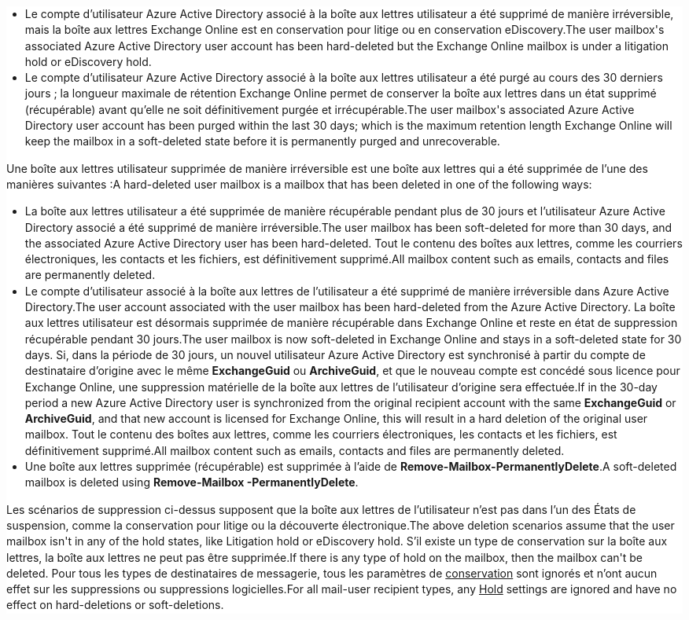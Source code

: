 - <span data-ttu-id="8c755-110">Le compte d’utilisateur Azure Active Directory associé à la boîte aux lettres utilisateur a été supprimé de manière irréversible, mais la boîte aux lettres Exchange Online est en conservation pour litige ou en conservation eDiscovery.</span><span class="sxs-lookup"><span data-stu-id="8c755-110">The user mailbox's associated Azure Active Directory user account has been hard-deleted but the Exchange Online mailbox is under a litigation hold or eDiscovery hold.</span></span>
- <span data-ttu-id="8c755-111">Le compte d’utilisateur Azure Active Directory associé à la boîte aux lettres utilisateur a été purgé au cours des 30 derniers jours ; la longueur maximale de rétention Exchange Online permet de conserver la boîte aux lettres dans un état supprimé (récupérable) avant qu’elle ne soit définitivement purgée et irrécupérable.</span><span class="sxs-lookup"><span data-stu-id="8c755-111">The user mailbox's associated Azure Active Directory user account has been purged within the last 30 days; which is the maximum retention length Exchange Online will keep the mailbox in a soft-deleted state before it is permanently purged and unrecoverable.</span></span>

<span data-ttu-id="8c755-112">Une boîte aux lettres utilisateur supprimée de manière irréversible est une boîte aux lettres qui a été supprimée de l’une des manières suivantes :</span><span class="sxs-lookup"><span data-stu-id="8c755-112">A hard-deleted user mailbox is a mailbox that has been deleted in one of the following ways:</span></span>
- <span data-ttu-id="8c755-113">La boîte aux lettres utilisateur a été supprimée de manière récupérable pendant plus de 30 jours et l’utilisateur Azure Active Directory associé a été supprimé de manière irréversible.</span><span class="sxs-lookup"><span data-stu-id="8c755-113">The user mailbox has been soft-deleted for more than 30 days, and the associated Azure Active Directory user has been hard-deleted.</span></span> <span data-ttu-id="8c755-114">Tout le contenu des boîtes aux lettres, comme les courriers électroniques, les contacts et les fichiers, est définitivement supprimé.</span><span class="sxs-lookup"><span data-stu-id="8c755-114">All mailbox content such as emails, contacts and files are permanently deleted.</span></span>
- <span data-ttu-id="8c755-115">Le compte d’utilisateur associé à la boîte aux lettres de l’utilisateur a été supprimé de manière irréversible dans Azure Active Directory.</span><span class="sxs-lookup"><span data-stu-id="8c755-115">The user account associated with the user mailbox has been hard-deleted from the Azure Active Directory.</span></span> <span data-ttu-id="8c755-116">La boîte aux lettres utilisateur est désormais supprimée de manière récupérable dans Exchange Online et reste en état de suppression récupérable pendant 30 jours.</span><span class="sxs-lookup"><span data-stu-id="8c755-116">The user mailbox is now soft-deleted in Exchange Online and stays in a soft-deleted state for 30 days.</span></span> <span data-ttu-id="8c755-117">Si, dans la période de 30 jours, un nouvel utilisateur Azure Active Directory est synchronisé à partir du compte de destinataire d’origine avec le même **ExchangeGuid** ou **ArchiveGuid**, et que le nouveau compte est concédé sous licence pour Exchange Online, une suppression matérielle de la boîte aux lettres de l’utilisateur d’origine sera effectuée.</span><span class="sxs-lookup"><span data-stu-id="8c755-117">If in the 30-day period a new Azure Active Directory user is synchronized from the original recipient account with the same **ExchangeGuid** or **ArchiveGuid**, and that new account is licensed for Exchange Online, this will result in a hard deletion of the original user mailbox.</span></span> <span data-ttu-id="8c755-118">Tout le contenu des boîtes aux lettres, comme les courriers électroniques, les contacts et les fichiers, est définitivement supprimé.</span><span class="sxs-lookup"><span data-stu-id="8c755-118">All mailbox content such as emails, contacts and files are permanently deleted.</span></span>
- <span data-ttu-id="8c755-119">Une boîte aux lettres supprimée (récupérable) est supprimée à l’aide de **Remove-Mailbox-PermanentlyDelete**.</span><span class="sxs-lookup"><span data-stu-id="8c755-119">A soft-deleted mailbox is deleted using **Remove-Mailbox -PermanentlyDelete**.</span></span>

<span data-ttu-id="8c755-120">Les scénarios de suppression ci-dessus supposent que la boîte aux lettres de l’utilisateur n’est pas dans l’un des États de suspension, comme la conservation pour litige ou la découverte électronique.</span><span class="sxs-lookup"><span data-stu-id="8c755-120">The above deletion scenarios assume that the user mailbox isn't in any of the hold states, like Litigation hold or eDiscovery hold.</span></span> <span data-ttu-id="8c755-121">S’il existe un type de conservation sur la boîte aux lettres, la boîte aux lettres ne peut pas être supprimée.</span><span class="sxs-lookup"><span data-stu-id="8c755-121">If there is any type of hold on the mailbox, then the mailbox can't be deleted.</span></span> <span data-ttu-id="8c755-122">Pour tous les types de destinataires de messagerie, tous les paramètres de [conservation](https://support.office.com/article/manage-legal-investigations-in-office-365-2e5fbe9f-ee4d-4178-8ff8-4356bc1b168e?ui=en-US&rs=en-US&ad=US) sont ignorés et n’ont aucun effet sur les suppressions ou suppressions logicielles.</span><span class="sxs-lookup"><span data-stu-id="8c755-122">For all mail-user recipient types, any [Hold](https://support.office.com/article/manage-legal-investigations-in-office-365-2e5fbe9f-ee4d-4178-8ff8-4356bc1b168e?ui=en-US&rs=en-US&ad=US) settings are ignored and have no effect on hard-deletions or soft-deletions.</span></span>
